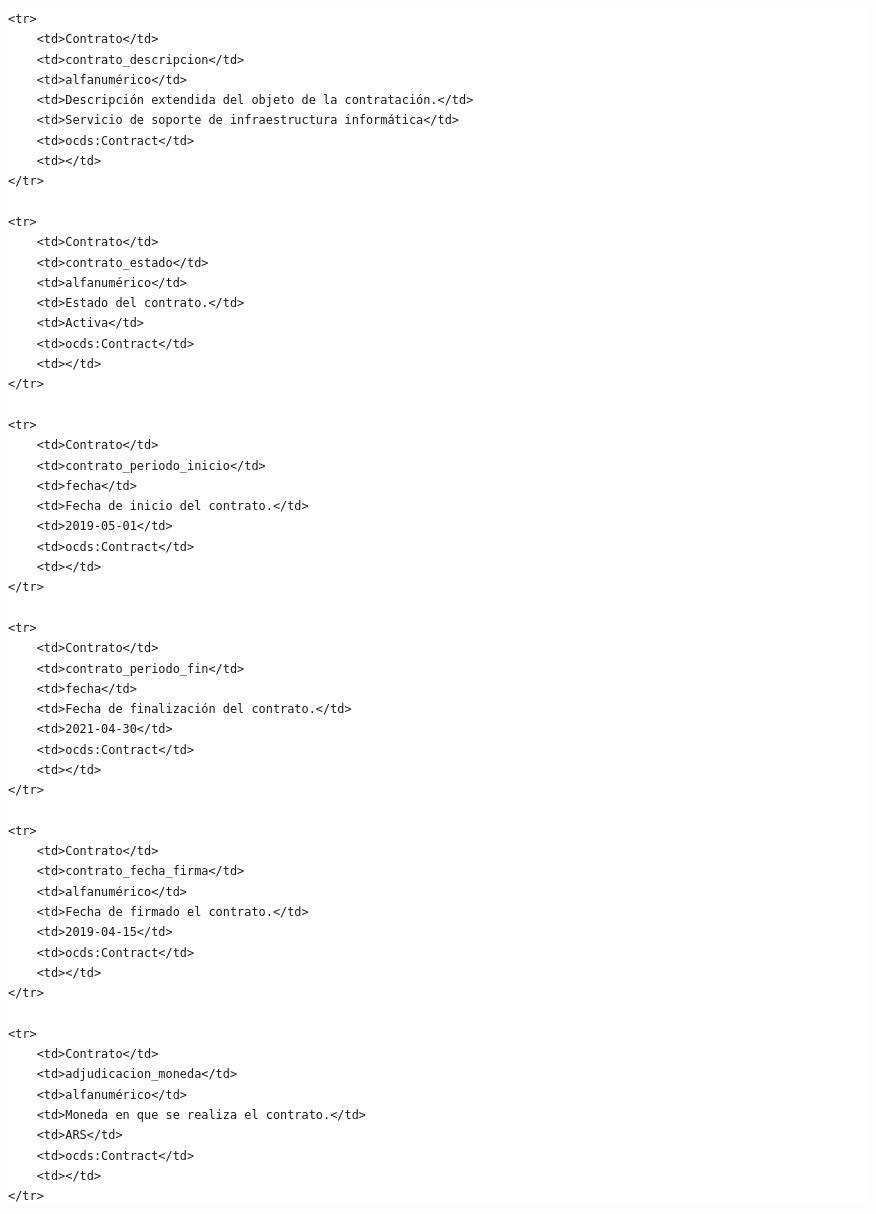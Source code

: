     <tr>
        <td>Contrato</td>
        <td>contrato_descripcion</td>
        <td>alfanumérico</td>
        <td>Descripción extendida del objeto de la contratación.</td>
        <td>Servicio de soporte de infraestructura informática</td>
        <td>ocds:Contract</td>
        <td></td>
    </tr>
        
    <tr>
        <td>Contrato</td>
        <td>contrato_estado</td>
        <td>alfanumérico</td>
        <td>Estado del contrato.</td>
        <td>Activa</td>
        <td>ocds:Contract</td>
        <td></td>
    </tr>
        
    <tr>
        <td>Contrato</td>
        <td>contrato_periodo_inicio</td>
        <td>fecha</td>
        <td>Fecha de inicio del contrato.</td>
        <td>2019-05-01</td>
        <td>ocds:Contract</td>
        <td></td>
    </tr>
        
    <tr>
        <td>Contrato</td>
        <td>contrato_periodo_fin</td>
        <td>fecha</td>
        <td>Fecha de finalización del contrato.</td>
        <td>2021-04-30</td>
        <td>ocds:Contract</td>
        <td></td>
    </tr>
        
    <tr>
        <td>Contrato</td>
        <td>contrato_fecha_firma</td>
        <td>alfanumérico</td>
        <td>Fecha de firmado el contrato.</td>
        <td>2019-04-15</td>
        <td>ocds:Contract</td>
        <td></td>
    </tr>
        
    <tr>
        <td>Contrato</td>
        <td>adjudicacion_moneda</td>
        <td>alfanumérico</td>
        <td>Moneda en que se realiza el contrato.</td>
        <td>ARS</td>
        <td>ocds:Contract</td>
        <td></td>
    </tr>
        